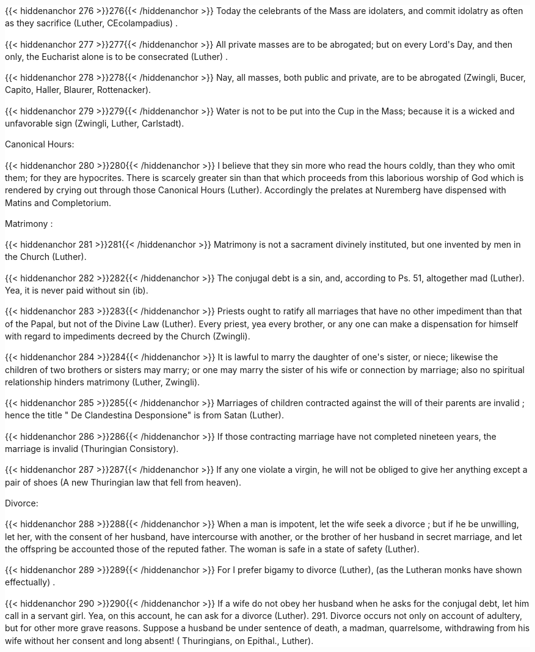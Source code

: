 {{< hiddenanchor 276 >}}276{{< /hiddenanchor >}} Today the celebrants of the Mass are idolaters, and commit idolatry as often as they sacrifice (Luther, CEcolampadius) .

{{< hiddenanchor 277 >}}277{{< /hiddenanchor >}} All private masses are to be abrogated; but on every Lord's Day, and then only, the Eucharist alone is to be consecrated (Luther) .

{{< hiddenanchor 278 >}}278{{< /hiddenanchor >}} Nay, all masses, both public and private, are to be abrogated (Zwingli, Bucer, Capito, Haller, Blaurer, Rottenacker).

{{< hiddenanchor 279 >}}279{{< /hiddenanchor >}} Water is not to be put into the Cup in the Mass; because it is a wicked and unfavorable sign (Zwingli, Luther, Carlstadt).

Canonical Hours:

{{< hiddenanchor 280 >}}280{{< /hiddenanchor >}} I believe that they sin more who read the hours coldly, than they who omit them; for they are hypocrites. There is scarcely greater sin than that which proceeds from this laborious worship of God which is rendered by crying out through those Canonical Hours (Luther). Accordingly the prelates at Nuremberg have dispensed with Matins and Completorium.

Matrimony :

{{< hiddenanchor 281 >}}281{{< /hiddenanchor >}} Matrimony is not a sacrament divinely instituted, but one invented by men in the Church (Luther).

{{< hiddenanchor 282 >}}282{{< /hiddenanchor >}} The conjugal debt is a sin, and, according to Ps. 51, altogether mad (Luther). Yea, it is never paid without sin (ib).

{{< hiddenanchor 283 >}}283{{< /hiddenanchor >}} Priests ought to ratify all marriages that have no other impediment than that of the Papal, but not of the Divine Law (Luther). Every priest, yea every brother, or any one can make a dispensation for himself with regard to impediments decreed by the Church (Zwingli).

{{< hiddenanchor 284 >}}284{{< /hiddenanchor >}} It is lawful to marry the daughter of one's sister, or niece; likewise the children of two brothers or sisters may marry; or one may marry the sister of his wife or connection by marriage; also no spiritual relationship hinders matrimony (Luther, Zwingli).

{{< hiddenanchor 285 >}}285{{< /hiddenanchor >}} Marriages of children contracted against the will of their parents are invalid ; hence the title " De Clandestina Desponsione" is from Satan (Luther).

{{< hiddenanchor 286 >}}286{{< /hiddenanchor >}} If those contracting marriage have not completed nineteen years, the marriage is invalid (Thuringian Consistory).

{{< hiddenanchor 287 >}}287{{< /hiddenanchor >}} If any one violate a virgin, he will not be obliged to give her anything except a pair of shoes (A new Thuringian law that fell from heaven).

Divorce:

{{< hiddenanchor 288 >}}288{{< /hiddenanchor >}} When a man is impotent, let the wife seek a divorce ; but if he be unwilling, let her, with the consent of her husband, have intercourse with another, or the brother of her husband in secret marriage, and let the offspring be accounted those of the reputed father. The woman is safe in a state of safety (Luther).

{{< hiddenanchor 289 >}}289{{< /hiddenanchor >}} For I prefer bigamy to divorce (Luther), (as the Lutheran monks have shown effectually) .

{{< hiddenanchor 290 >}}290{{< /hiddenanchor >}} If a wife do not obey her husband when he asks for the conjugal debt, let him call in a servant girl. Yea, on this account, he can ask for a divorce (Luther). 291. Divorce occurs not only on account of adultery, but for other more grave reasons. Suppose a husband be under sentence of death, a madman, quarrelsome, withdrawing from his wife without her consent and long absent! ( Thuringians, on Epithal., Luther).
